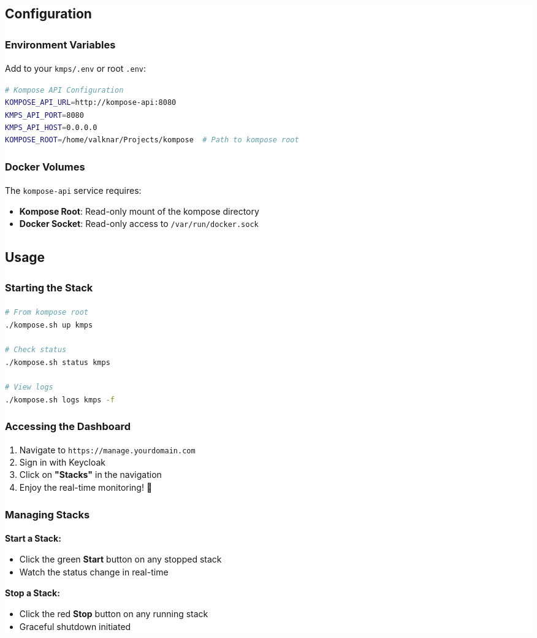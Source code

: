 ## Configuration

### Environment Variables

Add to your `kmps/.env` or root `.env`:

```bash
# Kompose API Configuration
KOMPOSE_API_URL=http://kompose-api:8080
KMPS_API_PORT=8080
KMPS_API_HOST=0.0.0.0
KOMPOSE_ROOT=/home/valknar/Projects/kompose  # Path to kompose root
```

### Docker Volumes

The `kompose-api` service requires:
- **Kompose Root**: Read-only mount of the kompose directory
- **Docker Socket**: Read-only access to `/var/run/docker.sock`

## Usage

### Starting the Stack

```bash
# From kompose root
./kompose.sh up kmps

# Check status
./kompose.sh status kmps

# View logs
./kompose.sh logs kmps -f
```

### Accessing the Dashboard

1. Navigate to `https://manage.yourdomain.com`
2. Sign in with Keycloak
3. Click on **"Stacks"** in the navigation
4. Enjoy the real-time monitoring! 🎉

### Managing Stacks

**Start a Stack:**
- Click the green **Start** button on any stopped stack
- Watch the status change in real-time

**Stop a Stack:**
- Click the red **Stop** button on any running stack
- Graceful shutdown initiated
